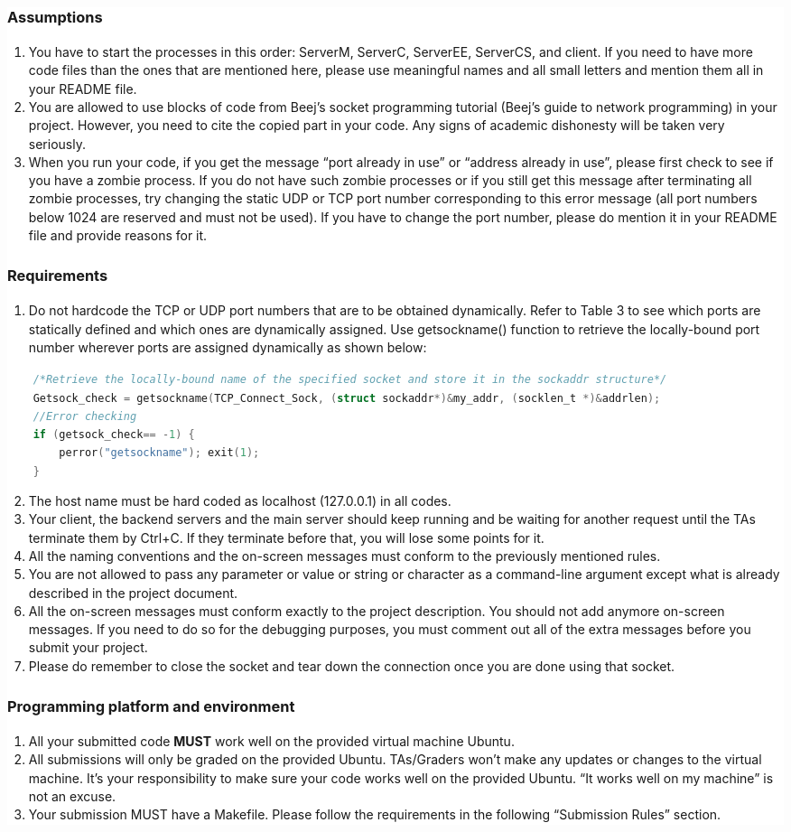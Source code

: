 ### Assumptions

1. You have to start the processes in this order: ServerM, ServerC, ServerEE, ServerCS, and client. If you need to have more code files than the ones that are mentioned here, please use meaningful names and all small letters and mention them all in your README file.
2. You are allowed to use blocks of code from Beej’s socket programming tutorial (Beej’s guide to network programming) in your project. However, you need to cite the copied part in your code. Any signs of academic dishonesty will be taken very seriously.
3. When you run your code, if you get the message “port already in use” or “address already in use”, please first check to see if you have a zombie process. If you do not have such zombie processes or if you still get this message after terminating all zombie processes, try changing the static UDP or TCP port number corresponding to this error message (all port numbers below 1024 are reserved and must not be used). If you have to change the port number, please do mention it in your README file and provide reasons for it.


### Requirements
1. Do not hardcode the TCP or UDP port numbers that are to be obtained dynamically. Refer to Table 3 to see which ports are statically defined and which ones are dynamically assigned. Use getsockname() function to retrieve the locally-bound port number wherever ports are assigned dynamically as shown below:
```c
    /*Retrieve the locally-bound name of the specified socket and store it in the sockaddr structure*/
    Getsock_check = getsockname(TCP_Connect_Sock, (struct sockaddr*)&my_addr, (socklen_t *)&addrlen);
    //Error checking
    if (getsock_check== -1) { 
        perror("getsockname"); exit(1);
    }
```
2. The host name must be hard coded as localhost (127.0.0.1) in all codes.
3. Your client, the backend servers and the main server should keep running and be waiting for another request until the TAs terminate them by Ctrl+C. If they terminate before that, you will lose some points for it.
4. All the naming conventions and the on-screen messages must conform to the previously mentioned rules.
5. You are not allowed to pass any parameter or value or string or character as a command-line argument except what is already described in the project document.
6. All the on-screen messages must conform exactly to the project description. You should not add anymore on-screen messages. If you need to do so for the debugging purposes, you must comment out all of the extra messages before you submit your project.
7. Please do remember to close the socket and tear down the connection once you are done using that socket.

### Programming platform and environment
1. All your submitted code **MUST** work well on the provided virtual machine Ubuntu.
2. All submissions will only be graded on the provided Ubuntu. TAs/Graders won’t make any updates or changes to the virtual machine. It’s your responsibility to make sure your code works well on the provided Ubuntu. “It works well on my machine” is not an excuse.
3. Your submission MUST have a Makefile. Please follow the requirements in the following “Submission Rules” section.
